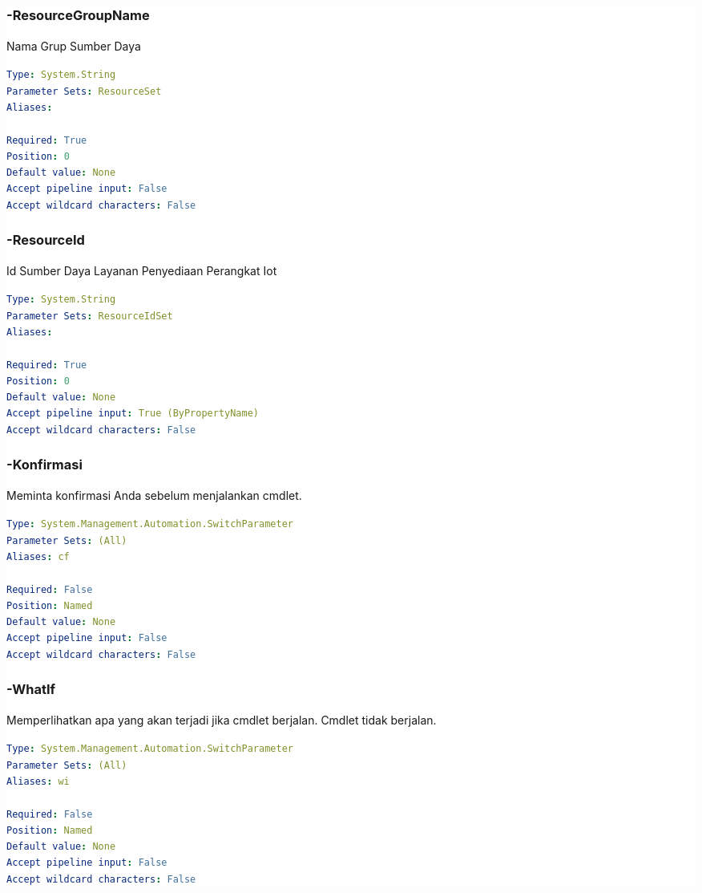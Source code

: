 ### -ResourceGroupName
Nama Grup Sumber Daya

```yaml
Type: System.String
Parameter Sets: ResourceSet
Aliases:

Required: True
Position: 0
Default value: None
Accept pipeline input: False
Accept wildcard characters: False
```

### -ResourceId
Id Sumber Daya Layanan Penyediaan Perangkat Iot

```yaml
Type: System.String
Parameter Sets: ResourceIdSet
Aliases:

Required: True
Position: 0
Default value: None
Accept pipeline input: True (ByPropertyName)
Accept wildcard characters: False
```

### -Konfirmasi
Meminta konfirmasi Anda sebelum menjalankan cmdlet.

```yaml
Type: System.Management.Automation.SwitchParameter
Parameter Sets: (All)
Aliases: cf

Required: False
Position: Named
Default value: None
Accept pipeline input: False
Accept wildcard characters: False
```

### -WhatIf
Memperlihatkan apa yang akan terjadi jika cmdlet berjalan.
Cmdlet tidak berjalan.

```yaml
Type: System.Management.Automation.SwitchParameter
Parameter Sets: (All)
Aliases: wi

Required: False
Position: Named
Default value: None
Accept pipeline input: False
Accept wildcard characters: False
```
